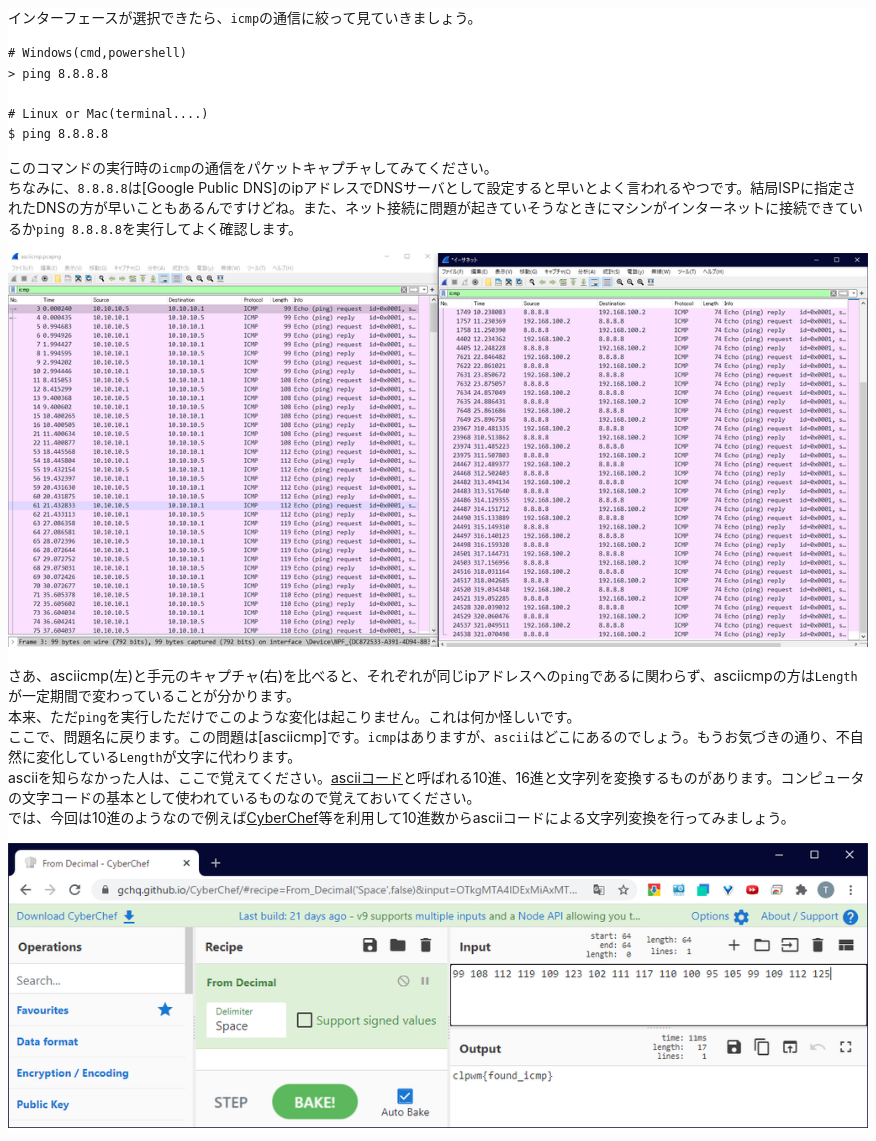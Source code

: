 インターフェースが選択できたら、`icmp`の通信に絞って見ていきましょう。
```
# Windows(cmd,powershell)
> ping 8.8.8.8

# Linux or Mac(terminal....)
$ ping 8.8.8.8
```
このコマンドの実行時の`icmp`の通信をパケットキャプチャしてみてください。<br>
ちなみに、`8.8.8.8`は[Google Public DNS]のipアドレスでDNSサーバとして設定すると早いとよく言われるやつです。結局ISPに指定されたDNSの方が早いこともあるんですけどね。また、ネット接続に問題が起きていそうなときにマシンがインターネットに接続できているか`ping 8.8.8.8`を実行してよく確認します。<br>

![compare-icmp](./img/asciicmp/compare-icmp.PNG)

さあ、asciicmp(左)と手元のキャプチャ(右)を比べると、それぞれが同じipアドレスへの`ping`であるに関わらず、asciicmpの方は`Length`が一定期間で変わっていることが分かります。<br>
本来、ただ`ping`を実行しただけでこのような変化は起こりません。これは何か怪しいです。<br>
ここで、問題名に戻ります。この問題は[asciicmp]です。`icmp`はありますが、`ascii`はどこにあるのでしょう。もうお気づきの通り、不自然に変化している`Length`が文字に代わります。<br>
asciiを知らなかった人は、ここで覚えてください。[asciiコード](https://www.k-cube.co.jp/wakaba/server/ascii_code.html)と呼ばれる10進、16進と文字列を変換するものがあります。コンピュータの文字コードの基本として使われているものなので覚えておいてください。<br>
では、今回は10進のようなので例えば[CyberChef](https://gchq.github.io/CyberChef/)等を利用して10進数からasciiコードによる文字列変換を行ってみましょう。

![ascii2string-cychef](./img/asciicmp/ascii2string-cychef.PNG)

